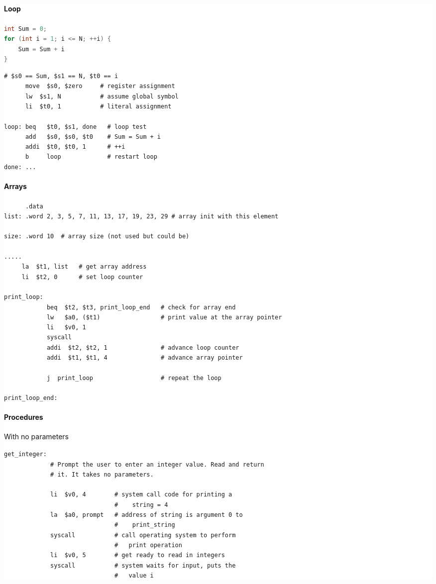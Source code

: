 #### Loop

```C
int Sum = 0;
for (int i = 1; i <= N; ++i) {
    Sum = Sum + i
}
```

```assembly
# $s0 == Sum, $s1 == N, $t0 == i
      move  $s0, $zero     # register assignment
      lw  $s1, N           # assume global symbol
      li  $t0, 1           # literal assignment

loop: beq   $t0, $s1, done   # loop test
      add   $s0, $s0, $t0    # Sum = Sum + i
      addi  $t0, $t0, 1      # ++i
      b     loop             # restart loop
done: ...
```

#### Arrays

```assembly
      .data
list: .word 2, 3, 5, 7, 11, 13, 17, 19, 23, 29 # array init with this element

size: .word 10  # array size (not used but could be)

.....
     la  $t1, list   # get array address
     li  $t2, 0      # set loop counter

print_loop:
            beq  $t2, $t3, print_loop_end   # check for array end
            lw   $a0, ($t1)                 # print value at the array pointer
            li   $v0, 1
            syscall
            addi  $t2, $t2, 1               # advance loop counter
            addi  $t1, $t1, 4               # advance array pointer

            j  print_loop                   # repeat the loop

print_loop_end:
```

#### Procedures

With no parameters

```assembly
get_integer:
             # Prompt the user to enter an integer value. Read and return
             # it. It takes no parameters.

             li  $v0, 4        # system call code for printing a
                               #    string = 4
             la  $a0, prompt   # address of string is argument 0 to
                               #    print_string
             syscall           # call operating system to perform
                               #   print operation
             li  $v0, 5        # get ready to read in integers
             syscall           # system waits for input, puts the
                               #   value i
```
